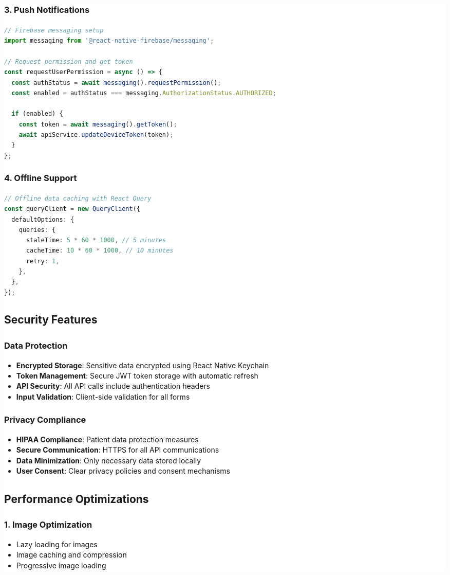 ### 3. Push Notifications
```typescript
// Firebase messaging setup
import messaging from '@react-native-firebase/messaging';

// Request permission and get token
const requestUserPermission = async () => {
  const authStatus = await messaging().requestPermission();
  const enabled = authStatus === messaging.AuthorizationStatus.AUTHORIZED;
  
  if (enabled) {
    const token = await messaging().getToken();
    await apiService.updateDeviceToken(token);
  }
};
```

### 4. Offline Support
```typescript
// Offline data caching with React Query
const queryClient = new QueryClient({
  defaultOptions: {
    queries: {
      staleTime: 5 * 60 * 1000, // 5 minutes
      cacheTime: 10 * 60 * 1000, // 10 minutes
      retry: 1,
    },
  },
});
```

## Security Features

### Data Protection
- **Encrypted Storage**: Sensitive data encrypted using React Native Keychain
- **Token Management**: Secure JWT token storage with automatic refresh
- **API Security**: All API calls include authentication headers
- **Input Validation**: Client-side validation for all forms

### Privacy Compliance
- **HIPAA Compliance**: Patient data protection measures
- **Secure Communication**: HTTPS for all API communications
- **Data Minimization**: Only necessary data stored locally
- **User Consent**: Clear privacy policies and consent mechanisms

## Performance Optimizations

### 1. Image Optimization
- Lazy loading for images
- Image caching and compression
- Progressive image loading
